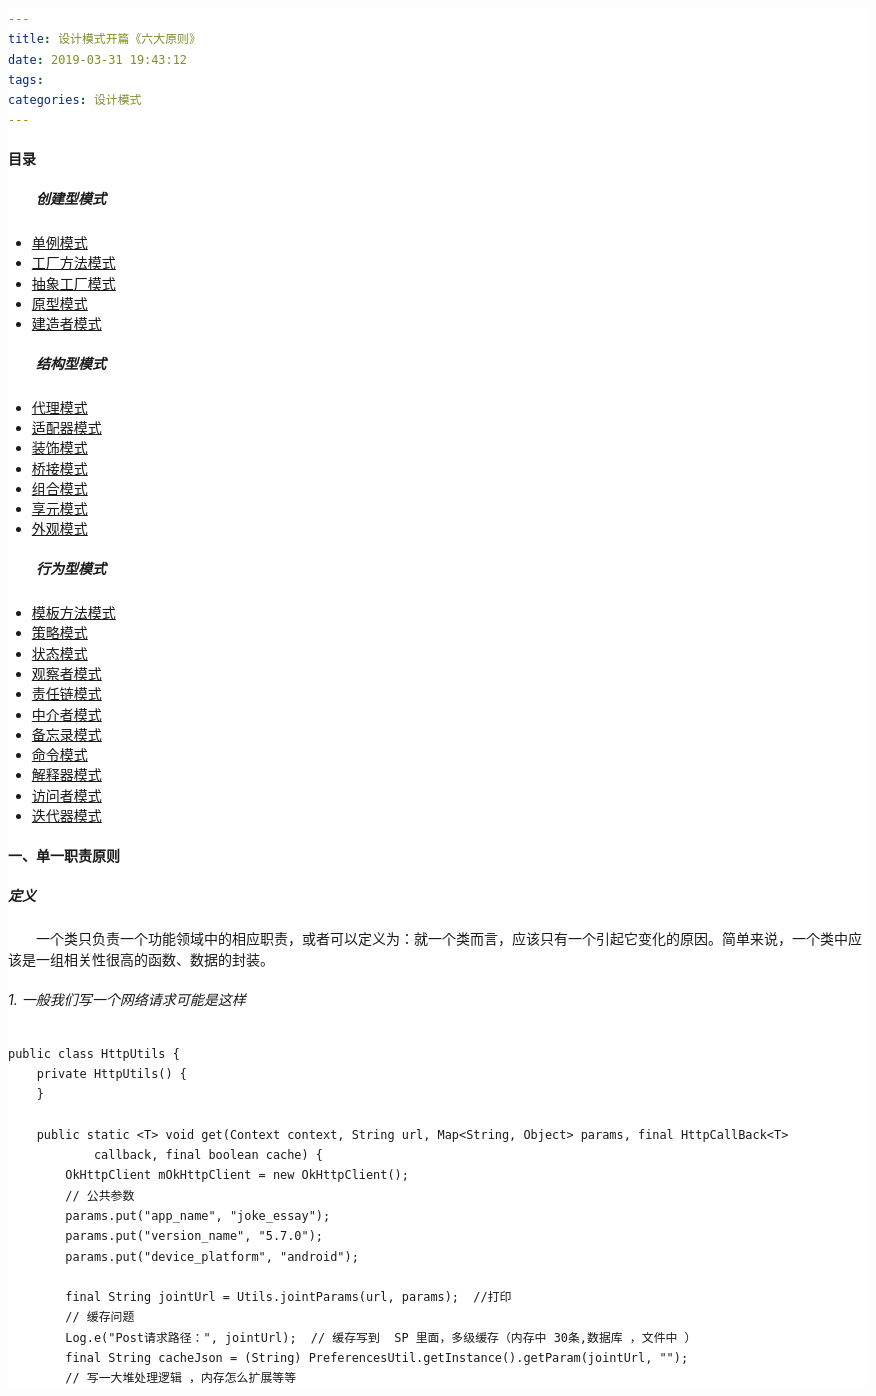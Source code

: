 ```yaml
---
title: 设计模式开篇《六大原则》
date: 2019-03-31 19:43:12
tags:
categories: 设计模式
---
```

#### 目录
#####  &emsp;&emsp;创建型模式
-  [单例模式](https://www.jianshu.com/p/117cd76381fe)
-  [工厂方法模式](https://www.jianshu.com/p/1ed430b68b02)
-  [抽象工厂模式](https://www.jianshu.com/p/0b7c8d6fdca4)
-  [原型模式](https://www.jianshu.com/p/a61574484266)
-  [建造者模式](https://www.jianshu.com/p/215a8f2b3876)
 

#####  &emsp;&emsp;结构型模式
-  [代理模式](https://www.jianshu.com/p/61c1f5ad329c)
-  [适配器模式](https://www.jianshu.com/p/d082eb9eadb8)
-  [装饰模式](https://www.jianshu.com/p/ed58f2332a11) 
-  [桥接模式](https://www.jianshu.com/p/8669751d2292)
-  [组合模式](https://www.jianshu.com/p/8988d797755c)
-  [享元模式](https://www.jianshu.com/p/58b205672bab)
-  [外观模式](https://www.jianshu.com/p/6acc81c64f28)


#####  &emsp;&emsp;行为型模式
-  [模板方法模式](https://www.jianshu.com/p/f0757c949d4e)
-  [策略模式](https://www.jianshu.com/p/3b396c1efc44) 
-  [状态模式](https://www.jianshu.com/p/262ada910a4e)
-  [观察者模式](https://www.jianshu.com/p/7b56dd1eb846)
-  [责任链模式](https://www.jianshu.com/p/bfcc59af14a7)
-  [中介者模式](https://www.jianshu.com/p/d8ec93bd8baf)
-  [备忘录模式](https://www.jianshu.com/p/14d27c8fea8d)
-  [命令模式](https://www.jianshu.com/p/eb36739c23fb)
-  [解释器模式](https://www.jianshu.com/p/6b91dcf8e18e)
-  [访问者模式](https://www.jianshu.com/p/d65996e81f8a)
-  [迭代器模式](https://www.jianshu.com/p/c3f2c006c2fa)

#### 一、单一职责原则
##### 定义
&emsp;&emsp;一个类只负责一个功能领域中的相应职责，或者可以定义为：就一个类而言，应该只有一个引起它变化的原因。简单来说，一个类中应该是一组相关性很高的函数、数据的封装。
###### 1. 一般我们写一个网络请求可能是这样

```
public class HttpUtils {
    private HttpUtils() {
    }

    public static <T> void get(Context context, String url, Map<String, Object> params, final HttpCallBack<T>
            callback, final boolean cache) {
        OkHttpClient mOkHttpClient = new OkHttpClient();
        // 公共参数
        params.put("app_name", "joke_essay");
        params.put("version_name", "5.7.0");
        params.put("device_platform", "android");

        final String jointUrl = Utils.jointParams(url, params);  //打印
        // 缓存问题
        Log.e("Post请求路径：", jointUrl);  // 缓存写到  SP 里面，多级缓存（内存中 30条,数据库 ，文件中 ）
        final String cacheJson = (String) PreferencesUtil.getInstance().getParam(jointUrl, "");
        // 写一大堆处理逻辑 ，内存怎么扩展等等
```
